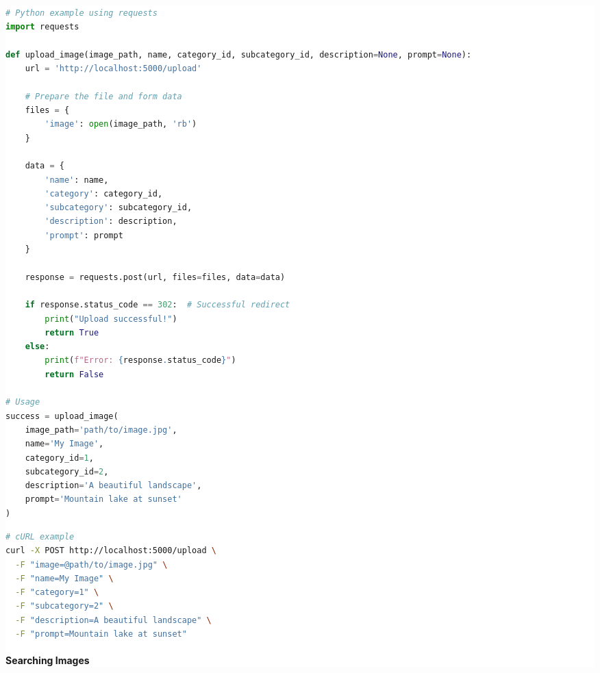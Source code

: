 ```python
# Python example using requests
import requests

def upload_image(image_path, name, category_id, subcategory_id, description=None, prompt=None):
    url = 'http://localhost:5000/upload'
    
    # Prepare the file and form data
    files = {
        'image': open(image_path, 'rb')
    }
    
    data = {
        'name': name,
        'category': category_id,
        'subcategory': subcategory_id,
        'description': description,
        'prompt': prompt
    }
    
    response = requests.post(url, files=files, data=data)
    
    if response.status_code == 302:  # Successful redirect
        print("Upload successful!")
        return True
    else:
        print(f"Error: {response.status_code}")
        return False

# Usage
success = upload_image(
    image_path='path/to/image.jpg',
    name='My Image',
    category_id=1,
    subcategory_id=2,
    description='A beautiful landscape',
    prompt='Mountain lake at sunset'
)
```

```bash
# cURL example
curl -X POST http://localhost:5000/upload \
  -F "image=@path/to/image.jpg" \
  -F "name=My Image" \
  -F "category=1" \
  -F "subcategory=2" \
  -F "description=A beautiful landscape" \
  -F "prompt=Mountain lake at sunset"
```

#### Searching Images
